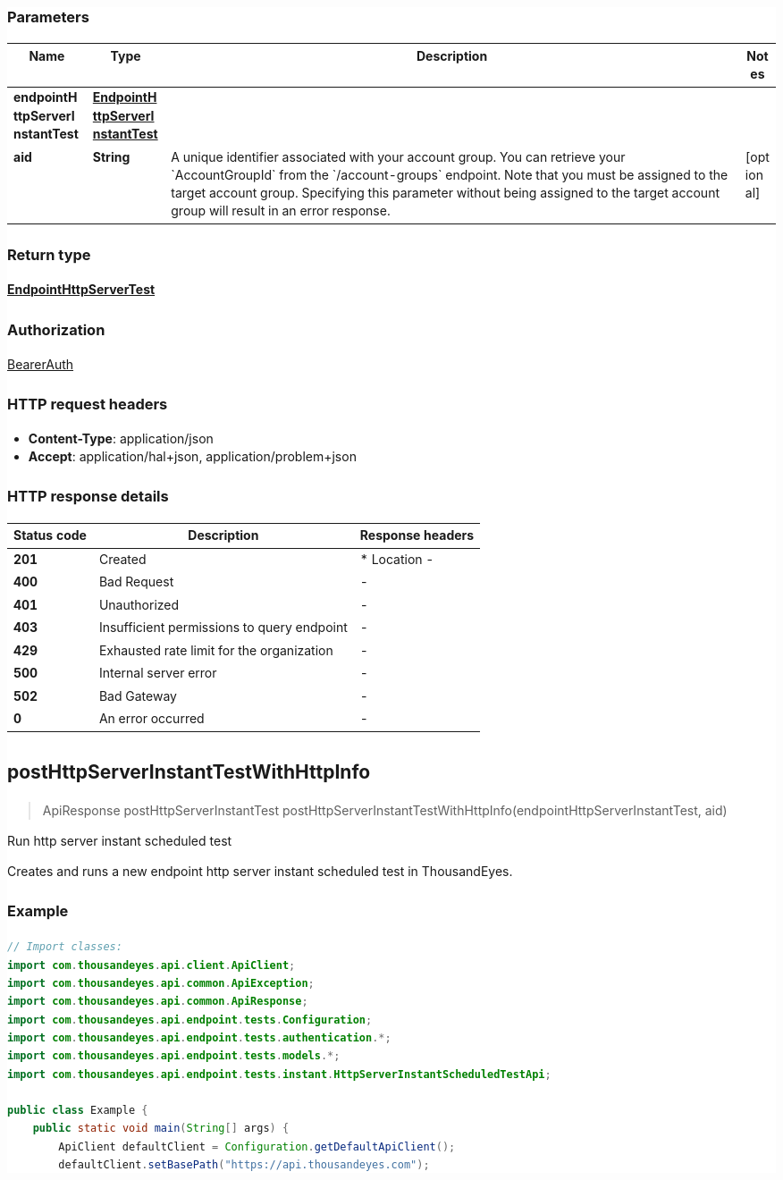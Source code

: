 ### Parameters


| Name | Type | Description  | Notes |
|------------- | ------------- | ------------- | -------------|
| **endpointHttpServerInstantTest** | [**EndpointHttpServerInstantTest**](EndpointHttpServerInstantTest.md)|  | |
| **aid** | **String**| A unique identifier associated with your account group. You can retrieve your &#x60;AccountGroupId&#x60; from the &#x60;/account-groups&#x60; endpoint. Note that you must be assigned to the target account group. Specifying this parameter without being assigned to the target account group will result in an error response. | [optional] |

### Return type

[**EndpointHttpServerTest**](EndpointHttpServerTest.md)


### Authorization

[BearerAuth](../README.md#BearerAuth)

### HTTP request headers

- **Content-Type**: application/json
- **Accept**: application/hal+json, application/problem+json

### HTTP response details
| Status code | Description | Response headers |
|-------------|-------------|------------------|
| **201** | Created |  * Location -  <br>  |
| **400** | Bad Request |  -  |
| **401** | Unauthorized |  -  |
| **403** | Insufficient permissions to query endpoint |  -  |
| **429** | Exhausted rate limit for the organization |  -  |
| **500** | Internal server error |  -  |
| **502** | Bad Gateway |  -  |
| **0** | An error occurred |  -  |

## postHttpServerInstantTestWithHttpInfo

> ApiResponse<EndpointHttpServerTest> postHttpServerInstantTest postHttpServerInstantTestWithHttpInfo(endpointHttpServerInstantTest, aid)

Run http server instant scheduled test

Creates and runs a new endpoint http server instant scheduled test in ThousandEyes.

### Example

```java
// Import classes:
import com.thousandeyes.api.client.ApiClient;
import com.thousandeyes.api.common.ApiException;
import com.thousandeyes.api.common.ApiResponse;
import com.thousandeyes.api.endpoint.tests.Configuration;
import com.thousandeyes.api.endpoint.tests.authentication.*;
import com.thousandeyes.api.endpoint.tests.models.*;
import com.thousandeyes.api.endpoint.tests.instant.HttpServerInstantScheduledTestApi;

public class Example {
    public static void main(String[] args) {
        ApiClient defaultClient = Configuration.getDefaultApiClient();
        defaultClient.setBasePath("https://api.thousandeyes.com");
```